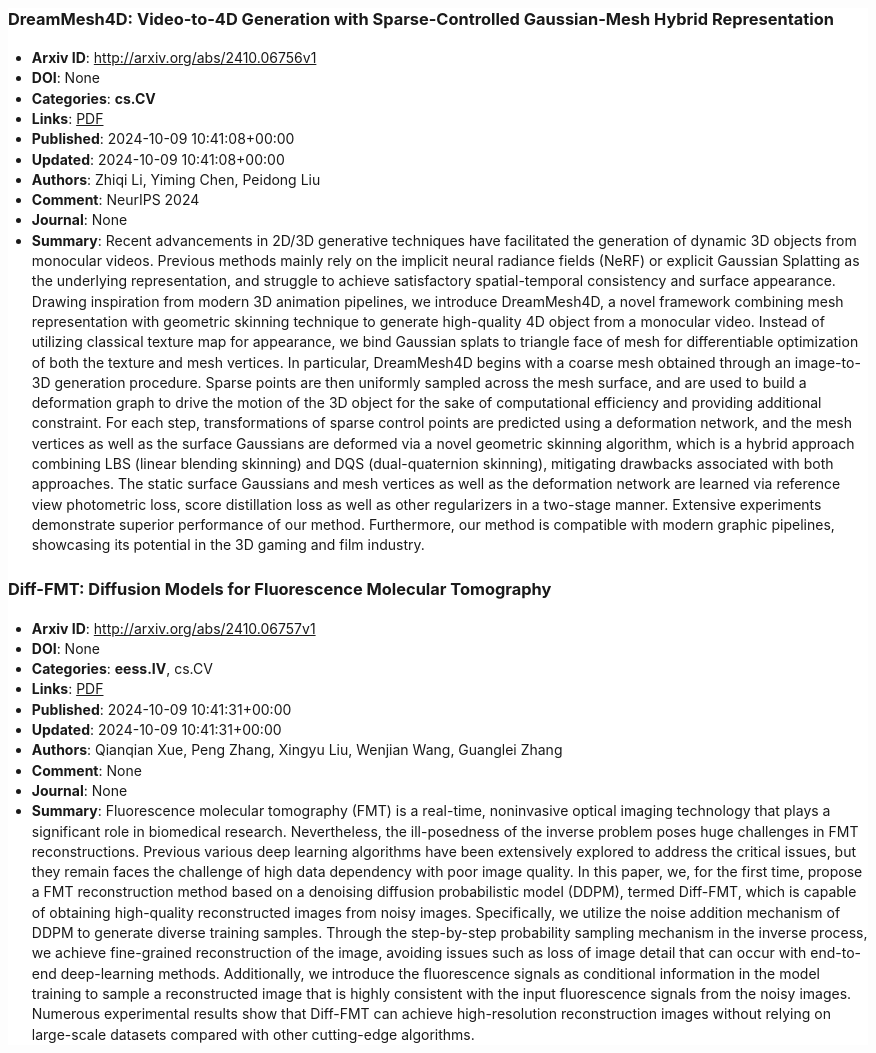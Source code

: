 

### DreamMesh4D: Video-to-4D Generation with Sparse-Controlled Gaussian-Mesh Hybrid Representation
- **Arxiv ID**: http://arxiv.org/abs/2410.06756v1
- **DOI**: None
- **Categories**: **cs.CV**
- **Links**: [PDF](http://arxiv.org/pdf/2410.06756v1)
- **Published**: 2024-10-09 10:41:08+00:00
- **Updated**: 2024-10-09 10:41:08+00:00
- **Authors**: Zhiqi Li, Yiming Chen, Peidong Liu
- **Comment**: NeurIPS 2024
- **Journal**: None
- **Summary**: Recent advancements in 2D/3D generative techniques have facilitated the generation of dynamic 3D objects from monocular videos. Previous methods mainly rely on the implicit neural radiance fields (NeRF) or explicit Gaussian Splatting as the underlying representation, and struggle to achieve satisfactory spatial-temporal consistency and surface appearance. Drawing inspiration from modern 3D animation pipelines, we introduce DreamMesh4D, a novel framework combining mesh representation with geometric skinning technique to generate high-quality 4D object from a monocular video. Instead of utilizing classical texture map for appearance, we bind Gaussian splats to triangle face of mesh for differentiable optimization of both the texture and mesh vertices. In particular, DreamMesh4D begins with a coarse mesh obtained through an image-to-3D generation procedure. Sparse points are then uniformly sampled across the mesh surface, and are used to build a deformation graph to drive the motion of the 3D object for the sake of computational efficiency and providing additional constraint. For each step, transformations of sparse control points are predicted using a deformation network, and the mesh vertices as well as the surface Gaussians are deformed via a novel geometric skinning algorithm, which is a hybrid approach combining LBS (linear blending skinning) and DQS (dual-quaternion skinning), mitigating drawbacks associated with both approaches. The static surface Gaussians and mesh vertices as well as the deformation network are learned via reference view photometric loss, score distillation loss as well as other regularizers in a two-stage manner. Extensive experiments demonstrate superior performance of our method. Furthermore, our method is compatible with modern graphic pipelines, showcasing its potential in the 3D gaming and film industry.



### Diff-FMT: Diffusion Models for Fluorescence Molecular Tomography
- **Arxiv ID**: http://arxiv.org/abs/2410.06757v1
- **DOI**: None
- **Categories**: **eess.IV**, cs.CV
- **Links**: [PDF](http://arxiv.org/pdf/2410.06757v1)
- **Published**: 2024-10-09 10:41:31+00:00
- **Updated**: 2024-10-09 10:41:31+00:00
- **Authors**: Qianqian Xue, Peng Zhang, Xingyu Liu, Wenjian Wang, Guanglei Zhang
- **Comment**: None
- **Journal**: None
- **Summary**: Fluorescence molecular tomography (FMT) is a real-time, noninvasive optical imaging technology that plays a significant role in biomedical research. Nevertheless, the ill-posedness of the inverse problem poses huge challenges in FMT reconstructions. Previous various deep learning algorithms have been extensively explored to address the critical issues, but they remain faces the challenge of high data dependency with poor image quality. In this paper, we, for the first time, propose a FMT reconstruction method based on a denoising diffusion probabilistic model (DDPM), termed Diff-FMT, which is capable of obtaining high-quality reconstructed images from noisy images. Specifically, we utilize the noise addition mechanism of DDPM to generate diverse training samples. Through the step-by-step probability sampling mechanism in the inverse process, we achieve fine-grained reconstruction of the image, avoiding issues such as loss of image detail that can occur with end-to-end deep-learning methods. Additionally, we introduce the fluorescence signals as conditional information in the model training to sample a reconstructed image that is highly consistent with the input fluorescence signals from the noisy images. Numerous experimental results show that Diff-FMT can achieve high-resolution reconstruction images without relying on large-scale datasets compared with other cutting-edge algorithms.
